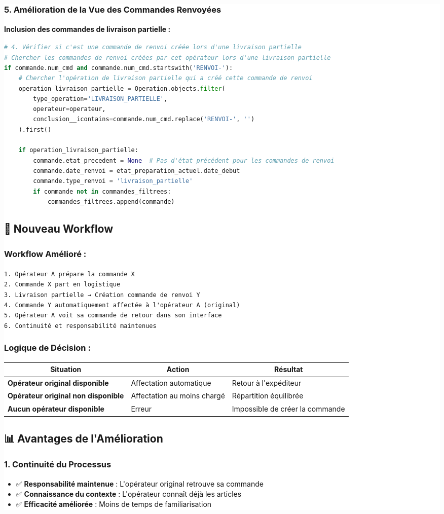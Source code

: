 ### **5. Amélioration de la Vue des Commandes Renvoyées**

**Inclusion des commandes de livraison partielle :**
```python
# 4. Vérifier si c'est une commande de renvoi créée lors d'une livraison partielle
# Chercher les commandes de renvoi créées par cet opérateur lors d'une livraison partielle
if commande.num_cmd and commande.num_cmd.startswith('RENVOI-'):
    # Chercher l'opération de livraison partielle qui a créé cette commande de renvoi
    operation_livraison_partielle = Operation.objects.filter(
        type_operation='LIVRAISON_PARTIELLE',
        operateur=operateur,
        conclusion__icontains=commande.num_cmd.replace('RENVOI-', '')
    ).first()
    
    if operation_livraison_partielle:
        commande.etat_precedent = None  # Pas d'état précédent pour les commandes de renvoi
        commande.date_renvoi = etat_preparation_actuel.date_debut
        commande.type_renvoi = 'livraison_partielle'
        if commande not in commandes_filtrees:
            commandes_filtrees.append(commande)
```

## 🔄 Nouveau Workflow

### **Workflow Amélioré :**
```
1. Opérateur A prépare la commande X
2. Commande X part en logistique
3. Livraison partielle → Création commande de renvoi Y
4. Commande Y automatiquement affectée à l'opérateur A (original)
5. Opérateur A voit sa commande de retour dans son interface
6. Continuité et responsabilité maintenues
```

### **Logique de Décision :**

| Situation | Action | Résultat |
|-----------|--------|----------|
| **Opérateur original disponible** | Affectation automatique | Retour à l'expéditeur |
| **Opérateur original non disponible** | Affectation au moins chargé | Répartition équilibrée |
| **Aucun opérateur disponible** | Erreur | Impossible de créer la commande |

## 📊 Avantages de l'Amélioration

### **1. Continuité du Processus**
- ✅ **Responsabilité maintenue** : L'opérateur original retrouve sa commande
- ✅ **Connaissance du contexte** : L'opérateur connaît déjà les articles
- ✅ **Efficacité améliorée** : Moins de temps de familiarisation
